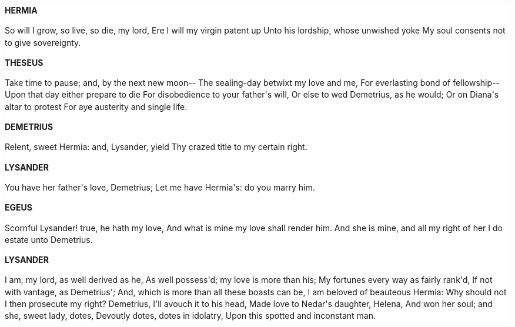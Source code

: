  

**HERMIA**

So will I grow, so live, so die, my lord,
Ere I will my virgin patent up
Unto his lordship, whose unwished yoke
My soul consents not to give sovereignty.

 

**THESEUS**

Take time to pause; and, by the next new moon--
The sealing-day betwixt my love and me,
For everlasting bond of fellowship--
Upon that day either prepare to die
For disobedience to your father's will,
Or else to wed Demetrius, as he would;
Or on Diana's altar to protest
For aye austerity and single life.

 

**DEMETRIUS**

Relent, sweet Hermia: and, Lysander, yield
Thy crazed title to my certain right.

 

**LYSANDER**

You have her father's love, Demetrius;
Let me have Hermia's: do you marry him.

 

**EGEUS**

Scornful Lysander! true, he hath my love,
And what is mine my love shall render him.
And she is mine, and all my right of her
I do estate unto Demetrius.

 

**LYSANDER**

I am, my lord, as well derived as he,
As well possess'd; my love is more than his;
My fortunes every way as fairly rank'd,
If not with vantage, as Demetrius';
And, which is more than all these boasts can be,
I am beloved of beauteous Hermia:
Why should not I then prosecute my right?
Demetrius, I'll avouch it to his head,
Made love to Nedar's daughter, Helena,
And won her soul; and she, sweet lady, dotes,
Devoutly dotes, dotes in idolatry,
Upon this spotted and inconstant man.
